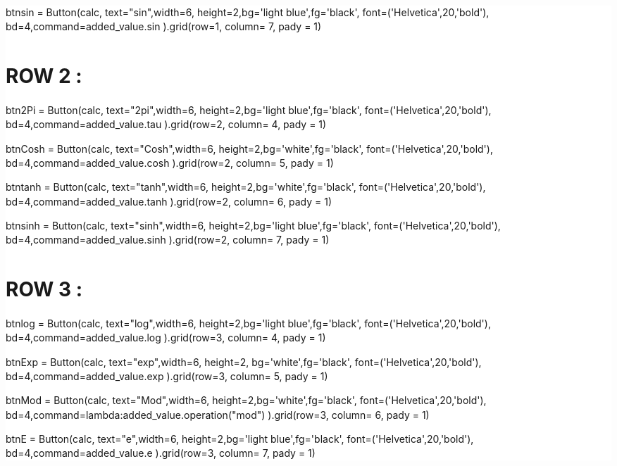 btnsin = Button(calc, text="sin",width=6,
                height=2,bg='light blue',fg='black',
                font=('Helvetica',20,'bold'),
                bd=4,command=added_value.sin
               ).grid(row=1, column= 7, pady = 1)
 
# ROW 2 :
btn2Pi = Button(calc, text="2pi",width=6,
                height=2,bg='light blue',fg='black',
                font=('Helvetica',20,'bold'),
                bd=4,command=added_value.tau
               ).grid(row=2, column= 4, pady = 1)
 
btnCosh = Button(calc, text="Cosh",width=6,
                 height=2,bg='white',fg='black',
                 font=('Helvetica',20,'bold'),
                 bd=4,command=added_value.cosh
                ).grid(row=2, column= 5, pady = 1)
 
btntanh = Button(calc, text="tanh",width=6,
                 height=2,bg='white',fg='black',
                 font=('Helvetica',20,'bold'),
                 bd=4,command=added_value.tanh
                ).grid(row=2, column= 6, pady = 1)
 
btnsinh = Button(calc, text="sinh",width=6,
                 height=2,bg='light blue',fg='black',
                 font=('Helvetica',20,'bold'),
                 bd=4,command=added_value.sinh
                ).grid(row=2, column= 7, pady = 1)
 
# ROW 3 :
btnlog = Button(calc, text="log",width=6,
                height=2,bg='light blue',fg='black',
                font=('Helvetica',20,'bold'),
                bd=4,command=added_value.log
               ).grid(row=3, column= 4, pady = 1)
 
btnExp = Button(calc, text="exp",width=6, height=2,
                bg='white',fg='black',
                font=('Helvetica',20,'bold'),
                bd=4,command=added_value.exp
               ).grid(row=3, column= 5, pady = 1)
 
btnMod = Button(calc, text="Mod",width=6,
                height=2,bg='white',fg='black',
                font=('Helvetica',20,'bold'),
                bd=4,command=lambda:added_value.operation("mod")
                ).grid(row=3, column= 6, pady = 1)
 
btnE   = Button(calc, text="e",width=6,
                height=2,bg='light blue',fg='black',
                font=('Helvetica',20,'bold'),
                bd=4,command=added_value.e
               ).grid(row=3, column= 7, pady = 1)
 